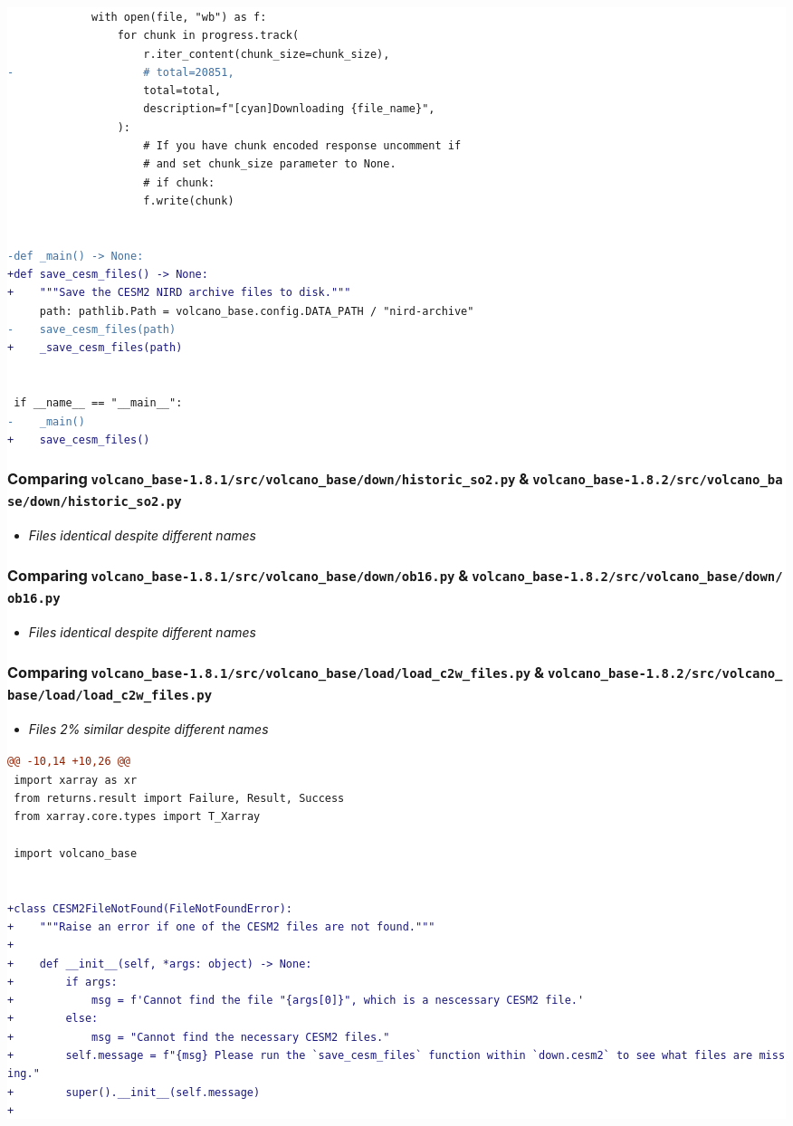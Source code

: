 ```diff
             with open(file, "wb") as f:
                 for chunk in progress.track(
                     r.iter_content(chunk_size=chunk_size),
-                    # total=20851,
                     total=total,
                     description=f"[cyan]Downloading {file_name}",
                 ):
                     # If you have chunk encoded response uncomment if
                     # and set chunk_size parameter to None.
                     # if chunk:
                     f.write(chunk)
 
 
-def _main() -> None:
+def save_cesm_files() -> None:
+    """Save the CESM2 NIRD archive files to disk."""
     path: pathlib.Path = volcano_base.config.DATA_PATH / "nird-archive"
-    save_cesm_files(path)
+    _save_cesm_files(path)
 
 
 if __name__ == "__main__":
-    _main()
+    save_cesm_files()
```

### Comparing `volcano_base-1.8.1/src/volcano_base/down/historic_so2.py` & `volcano_base-1.8.2/src/volcano_base/down/historic_so2.py`

 * *Files identical despite different names*

### Comparing `volcano_base-1.8.1/src/volcano_base/down/ob16.py` & `volcano_base-1.8.2/src/volcano_base/down/ob16.py`

 * *Files identical despite different names*

### Comparing `volcano_base-1.8.1/src/volcano_base/load/load_c2w_files.py` & `volcano_base-1.8.2/src/volcano_base/load/load_c2w_files.py`

 * *Files 2% similar despite different names*

```diff
@@ -10,14 +10,26 @@
 import xarray as xr
 from returns.result import Failure, Result, Success
 from xarray.core.types import T_Xarray
 
 import volcano_base
 
 
+class CESM2FileNotFound(FileNotFoundError):
+    """Raise an error if one of the CESM2 files are not found."""
+
+    def __init__(self, *args: object) -> None:
+        if args:
+            msg = f'Cannot find the file "{args[0]}", which is a nescessary CESM2 file.'
+        else:
+            msg = "Cannot find the necessary CESM2 files."
+        self.message = f"{msg} Please run the `save_cesm_files` function within `down.cesm2` to see what files are missing."
+        super().__init__(self.message)
+
```